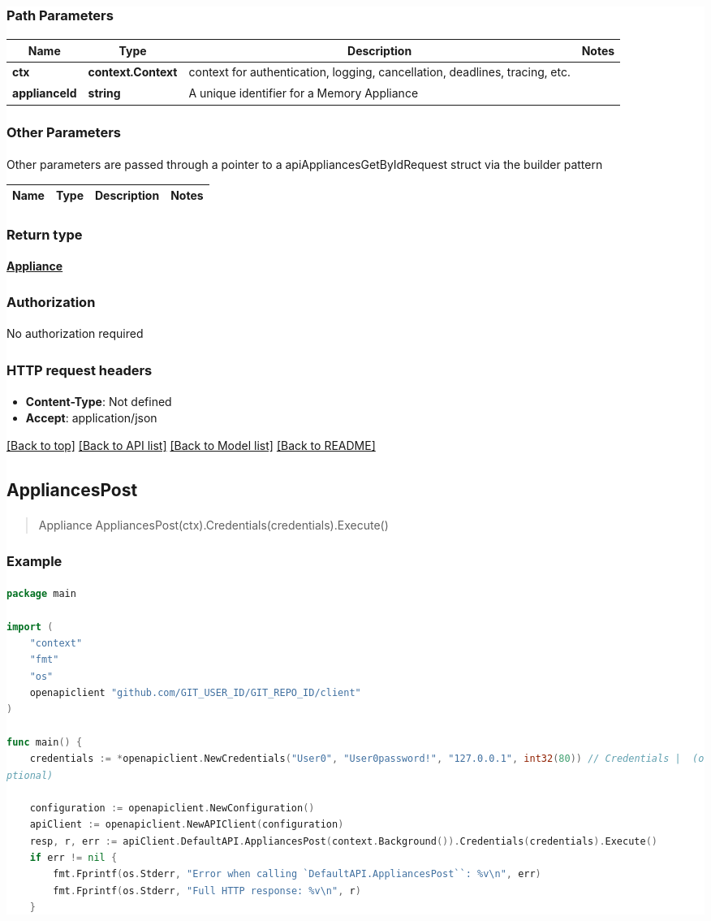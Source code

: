 ### Path Parameters


Name | Type | Description  | Notes
------------- | ------------- | ------------- | -------------
**ctx** | **context.Context** | context for authentication, logging, cancellation, deadlines, tracing, etc.
**applianceId** | **string** | A unique identifier for a Memory Appliance | 

### Other Parameters

Other parameters are passed through a pointer to a apiAppliancesGetByIdRequest struct via the builder pattern


Name | Type | Description  | Notes
------------- | ------------- | ------------- | -------------


### Return type

[**Appliance**](Appliance.md)

### Authorization

No authorization required

### HTTP request headers

- **Content-Type**: Not defined
- **Accept**: application/json

[[Back to top]](#) [[Back to API list]](../README.md#documentation-for-api-endpoints)
[[Back to Model list]](../README.md#documentation-for-models)
[[Back to README]](../README.md)


## AppliancesPost

> Appliance AppliancesPost(ctx).Credentials(credentials).Execute()





### Example

```go
package main

import (
    "context"
    "fmt"
    "os"
    openapiclient "github.com/GIT_USER_ID/GIT_REPO_ID/client"
)

func main() {
    credentials := *openapiclient.NewCredentials("User0", "User0password!", "127.0.0.1", int32(80)) // Credentials |  (optional)

    configuration := openapiclient.NewConfiguration()
    apiClient := openapiclient.NewAPIClient(configuration)
    resp, r, err := apiClient.DefaultAPI.AppliancesPost(context.Background()).Credentials(credentials).Execute()
    if err != nil {
        fmt.Fprintf(os.Stderr, "Error when calling `DefaultAPI.AppliancesPost``: %v\n", err)
        fmt.Fprintf(os.Stderr, "Full HTTP response: %v\n", r)
    }
```